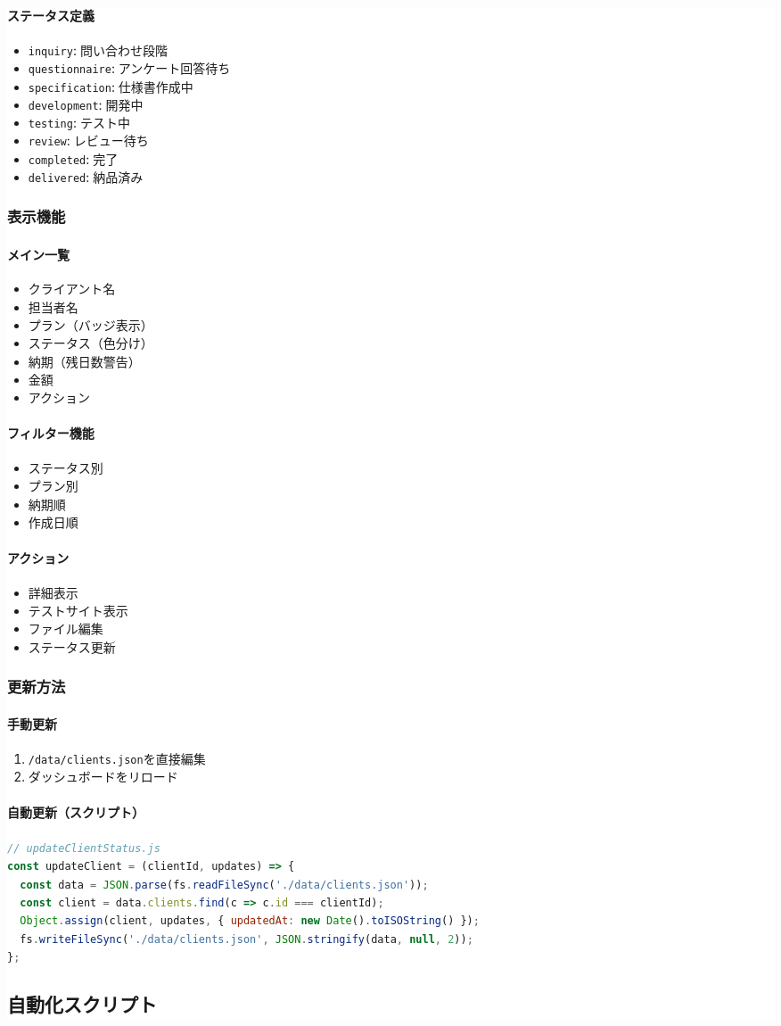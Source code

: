 #### ステータス定義
- `inquiry`: 問い合わせ段階
- `questionnaire`: アンケート回答待ち
- `specification`: 仕様書作成中
- `development`: 開発中
- `testing`: テスト中
- `review`: レビュー待ち
- `completed`: 完了
- `delivered`: 納品済み

### 表示機能

#### メイン一覧
- クライアント名
- 担当者名
- プラン（バッジ表示）
- ステータス（色分け）
- 納期（残日数警告）
- 金額
- アクション

#### フィルター機能
- ステータス別
- プラン別
- 納期順
- 作成日順

#### アクション
- 詳細表示
- テストサイト表示
- ファイル編集
- ステータス更新

### 更新方法

#### 手動更新
1. `/data/clients.json`を直接編集
2. ダッシュボードをリロード

#### 自動更新（スクリプト）
```javascript
// updateClientStatus.js
const updateClient = (clientId, updates) => {
  const data = JSON.parse(fs.readFileSync('./data/clients.json'));
  const client = data.clients.find(c => c.id === clientId);
  Object.assign(client, updates, { updatedAt: new Date().toISOString() });
  fs.writeFileSync('./data/clients.json', JSON.stringify(data, null, 2));
};
```

## 自動化スクリプト
